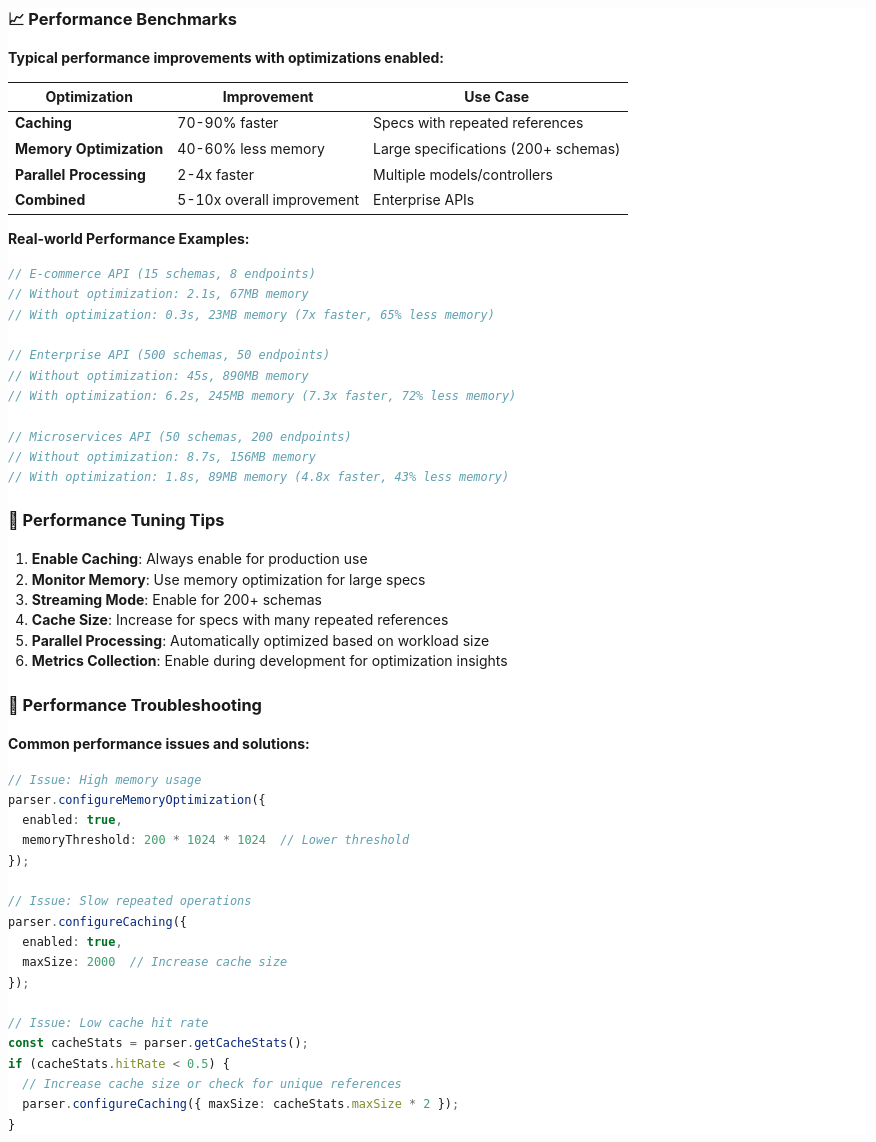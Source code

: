 ### 📈 Performance Benchmarks

**Typical performance improvements with optimizations enabled:**

| Optimization | Improvement | Use Case |
|-------------|-------------|----------|
| **Caching** | 70-90% faster | Specs with repeated references |
| **Memory Optimization** | 40-60% less memory | Large specifications (200+ schemas) |
| **Parallel Processing** | 2-4x faster | Multiple models/controllers |
| **Combined** | 5-10x overall improvement | Enterprise APIs |

**Real-world Performance Examples:**

```typescript
// E-commerce API (15 schemas, 8 endpoints)
// Without optimization: 2.1s, 67MB memory
// With optimization: 0.3s, 23MB memory (7x faster, 65% less memory)

// Enterprise API (500 schemas, 50 endpoints)  
// Without optimization: 45s, 890MB memory
// With optimization: 6.2s, 245MB memory (7.3x faster, 72% less memory)

// Microservices API (50 schemas, 200 endpoints)
// Without optimization: 8.7s, 156MB memory
// With optimization: 1.8s, 89MB memory (4.8x faster, 43% less memory)
```

### 🔧 Performance Tuning Tips

1. **Enable Caching**: Always enable for production use
2. **Monitor Memory**: Use memory optimization for large specs
3. **Streaming Mode**: Enable for 200+ schemas
4. **Cache Size**: Increase for specs with many repeated references
5. **Parallel Processing**: Automatically optimized based on workload size
6. **Metrics Collection**: Enable during development for optimization insights

### 🚨 Performance Troubleshooting

**Common performance issues and solutions:**

```typescript
// Issue: High memory usage
parser.configureMemoryOptimization({ 
  enabled: true,
  memoryThreshold: 200 * 1024 * 1024  // Lower threshold
});

// Issue: Slow repeated operations
parser.configureCaching({ 
  enabled: true,
  maxSize: 2000  // Increase cache size
});

// Issue: Low cache hit rate
const cacheStats = parser.getCacheStats();
if (cacheStats.hitRate < 0.5) {
  // Increase cache size or check for unique references
  parser.configureCaching({ maxSize: cacheStats.maxSize * 2 });
}
```
